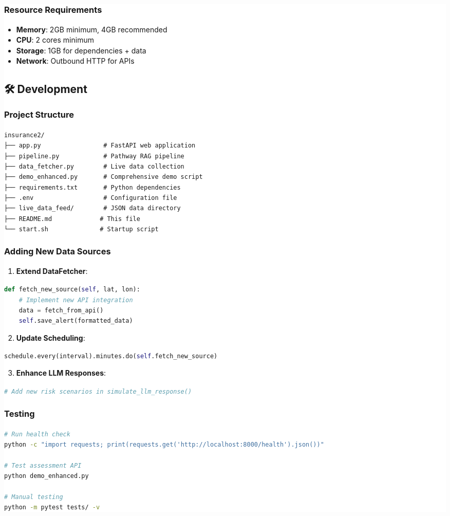 ### Resource Requirements

- **Memory**: 2GB minimum, 4GB recommended
- **CPU**: 2 cores minimum
- **Storage**: 1GB for dependencies + data
- **Network**: Outbound HTTP for APIs

## 🛠️ Development

### Project Structure
```
insurance2/
├── app.py                 # FastAPI web application
├── pipeline.py            # Pathway RAG pipeline
├── data_fetcher.py        # Live data collection
├── demo_enhanced.py       # Comprehensive demo script
├── requirements.txt       # Python dependencies
├── .env                   # Configuration file
├── live_data_feed/        # JSON data directory
├── README.md             # This file
└── start.sh              # Startup script
```

### Adding New Data Sources

1. **Extend DataFetcher**:
```python
def fetch_new_source(self, lat, lon):
    # Implement new API integration
    data = fetch_from_api()
    self.save_alert(formatted_data)
```

2. **Update Scheduling**:
```python
schedule.every(interval).minutes.do(self.fetch_new_source)
```

3. **Enhance LLM Responses**:
```python
# Add new risk scenarios in simulate_llm_response()
```

### Testing

```bash
# Run health check
python -c "import requests; print(requests.get('http://localhost:8000/health').json())"

# Test assessment API
python demo_enhanced.py

# Manual testing
python -m pytest tests/ -v
```
